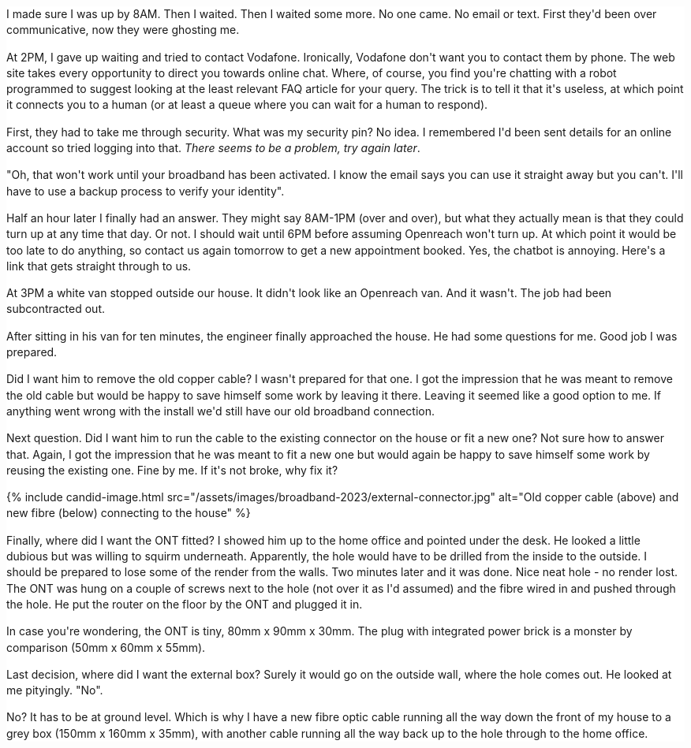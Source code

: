 I made sure I was up by 8AM. Then I waited. Then I waited some more. No one came. No email or text. First they'd been over communicative, now they were ghosting me. 

At 2PM, I gave up waiting and tried to contact Vodafone. Ironically, Vodafone don't want you to contact them by phone. The web site takes every opportunity to direct you towards online chat. Where, of course, you find you're chatting with a robot programmed to suggest looking at the least relevant FAQ article for your query. The trick is to tell it that it's useless, at which point it connects you to a human (or at least a queue where you can wait for a human to respond).

First, they had to take me through security. What was my security pin? No idea. I remembered I'd been sent details for an online account so tried logging into that.  *There seems to be a problem, try again later*. 

"Oh, that won't work until your broadband has been activated. I know the email says you can use it straight away but you can't. I'll have to use a backup process to verify your identity". 

Half an hour later I finally had an answer. They might say 8AM-1PM (over and over), but what they actually mean is that they could turn up at any time that day. Or not. I should wait until 6PM before assuming Openreach won't turn up. At which point it would be too late to do anything, so contact us again tomorrow to get a new appointment booked. Yes, the chatbot is annoying. Here's a link that gets straight through to us. 

At 3PM a white van stopped outside our house. It didn't look like an Openreach van. And it wasn't. The job had been subcontracted out. 

After sitting in his van for ten minutes, the engineer finally approached the house. He had some questions for me. Good job I was prepared. 

Did I want him to remove the old copper cable? I wasn't prepared for that one. I got the impression that he was meant to remove the old cable but would be happy to save himself some work by leaving it there. Leaving it seemed like a good option to me. If anything went wrong with the install we'd still have our old broadband connection.

Next question. Did I want him to run the cable to the existing connector on the house or fit a new one? Not sure how to answer that. Again, I got the impression that he was meant to fit a new one but would again be happy to save himself some work by reusing the existing one. Fine by me. If it's not broke, why fix it?

{% include candid-image.html src="/assets/images/broadband-2023/external-connector.jpg" alt="Old copper cable (above) and new fibre (below) connecting to the house" %}

Finally, where did I want the ONT fitted? I showed him up to the home office and pointed under the desk. He looked a little dubious but was willing to squirm underneath. Apparently, the hole would have to be drilled from the inside to the outside. I should be prepared to lose some of the render from the walls. Two minutes later and it was done. Nice neat hole - no render lost. The ONT was hung on a couple of screws next to the hole (not over it as I'd assumed) and the fibre wired in and pushed through the hole. He put the router on the floor by the ONT and plugged it in. 

In case you're wondering, the ONT is tiny, 80mm x 90mm x 30mm. The plug with integrated power brick is a monster by comparison (50mm x 60mm x 55mm).

Last decision, where did I want the external box? Surely it would go on the outside wall, where the hole comes out. He looked at me pityingly. "No". 

No? It has to be at ground level. Which is why I have a new fibre optic cable running all the way down the front of my house to a grey box (150mm x 160mm x 35mm), with another cable running all the way back up to the hole through to the home office.
